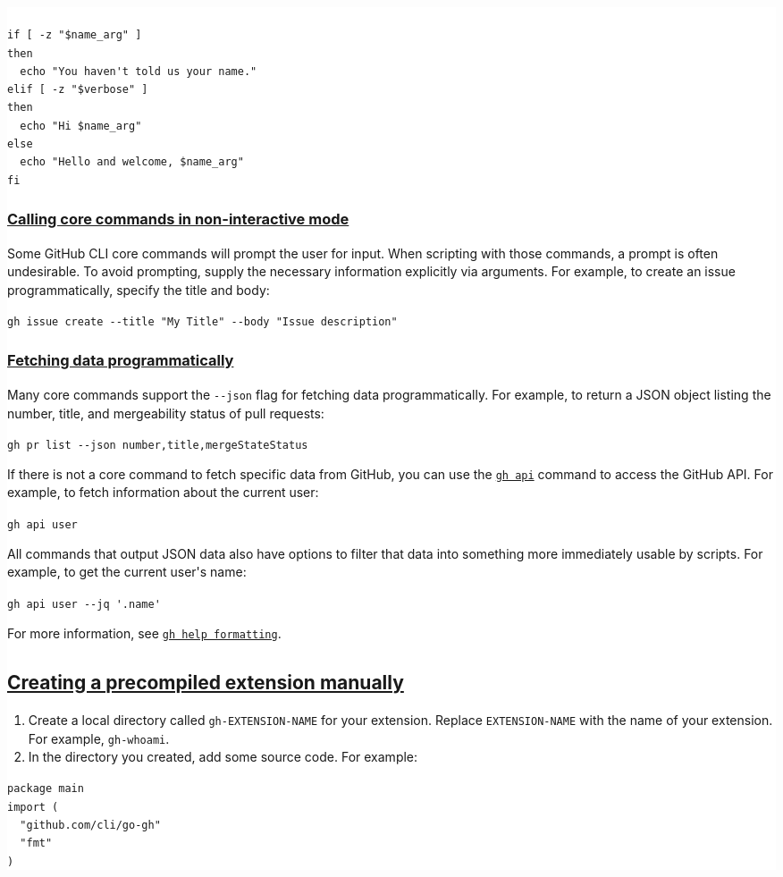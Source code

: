```

if [ -z "$name_arg" ]
then
  echo "You haven't told us your name."
elif [ -z "$verbose" ]
then
  echo "Hi $name_arg"
else
  echo "Hello and welcome, $name_arg"
fi

```

### [Calling core commands in non-interactive mode](https://docs.github.com/en/github-cli/github-cli/creating-github-cli-extensions#calling-core-commands-in-non-interactive-mode)
Some GitHub CLI core commands will prompt the user for input. When scripting with those commands, a prompt is often undesirable. To avoid prompting, supply the necessary information explicitly via arguments.
For example, to create an issue programmatically, specify the title and body:
```
gh issue create --title "My Title" --body "Issue description"

```

### [Fetching data programmatically](https://docs.github.com/en/github-cli/github-cli/creating-github-cli-extensions#fetching-data-programmatically)
Many core commands support the `--json` flag for fetching data programmatically. For example, to return a JSON object listing the number, title, and mergeability status of pull requests:
```
gh pr list --json number,title,mergeStateStatus

```

If there is not a core command to fetch specific data from GitHub, you can use the [`gh api`](https://cli.github.com/manual/gh_api) command to access the GitHub API. For example, to fetch information about the current user:
```
gh api user

```

All commands that output JSON data also have options to filter that data into something more immediately usable by scripts. For example, to get the current user's name:
```
gh api user --jq '.name'

```

For more information, see [`gh help formatting`](https://cli.github.com/manual/gh_help_formatting).
## [Creating a precompiled extension manually](https://docs.github.com/en/github-cli/github-cli/creating-github-cli-extensions#creating-a-precompiled-extension-manually)
  1. Create a local directory called `gh-EXTENSION-NAME` for your extension. Replace `EXTENSION-NAME` with the name of your extension. For example, `gh-whoami`.
  2. In the directory you created, add some source code. For example:
```
package main
import (
  "github.com/cli/go-gh"
  "fmt"
)

```